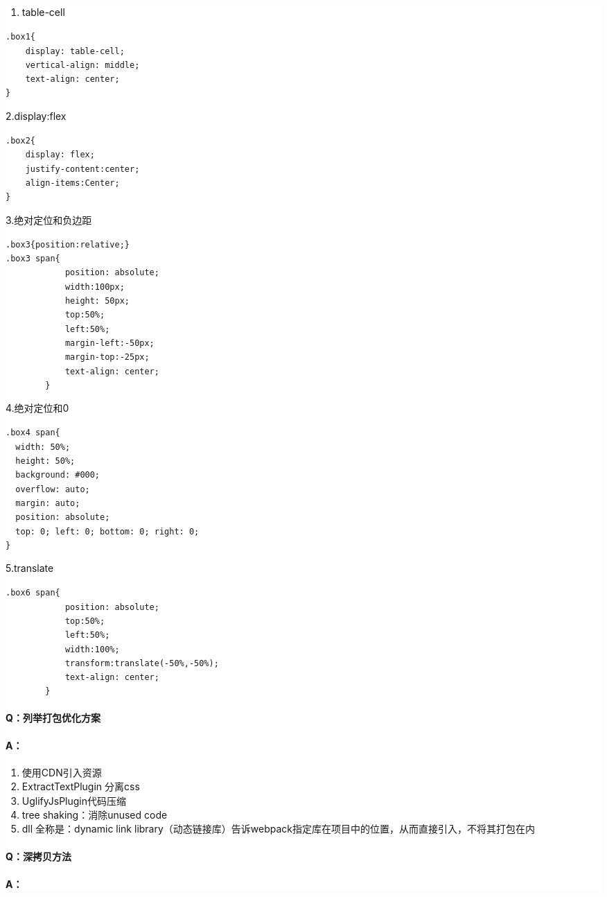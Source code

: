 1. table-cell
```
.box1{
    display: table-cell;
    vertical-align: middle;
    text-align: center;        
}
```
2.display:flex

```
.box2{
    display: flex;
    justify-content:center;
    align-items:Center;
}
```
3.绝对定位和负边距

```
.box3{position:relative;}
.box3 span{
            position: absolute;
            width:100px;
            height: 50px;
            top:50%;
            left:50%;
            margin-left:-50px;
            margin-top:-25px;
            text-align: center;
        }
```
4.绝对定位和0

```
.box4 span{
  width: 50%; 
  height: 50%; 
  background: #000;
  overflow: auto; 
  margin: auto; 
  position: absolute; 
  top: 0; left: 0; bottom: 0; right: 0; 
}
```
5.translate

```
.box6 span{
            position: absolute;
            top:50%;
            left:50%;
            width:100%;
            transform:translate(-50%,-50%);
            text-align: center;
        }
```
#### Q：列举打包优化方案
#### A：
1. 使用CDN引入资源
2. ExtractTextPlugin 分离css
3. UglifyJsPlugin代码压缩
4. tree shaking：消除unused code
5. dll 全称是：dynamic link library（动态链接库）告诉webpack指定库在项目中的位置，从而直接引入，不将其打包在内
#### Q：深拷贝方法
#### A：